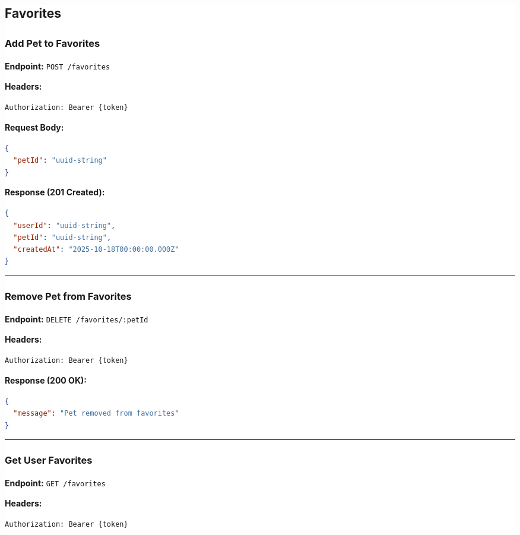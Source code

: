 
## Favorites

### Add Pet to Favorites

**Endpoint:** `POST /favorites`

**Headers:**
```
Authorization: Bearer {token}
```

**Request Body:**
```json
{
  "petId": "uuid-string"
}
```

**Response (201 Created):**
```json
{
  "userId": "uuid-string",
  "petId": "uuid-string",
  "createdAt": "2025-10-18T00:00:00.000Z"
}
```

---

### Remove Pet from Favorites

**Endpoint:** `DELETE /favorites/:petId`

**Headers:**
```
Authorization: Bearer {token}
```

**Response (200 OK):**
```json
{
  "message": "Pet removed from favorites"
}
```

---

### Get User Favorites

**Endpoint:** `GET /favorites`

**Headers:**
```
Authorization: Bearer {token}
```
